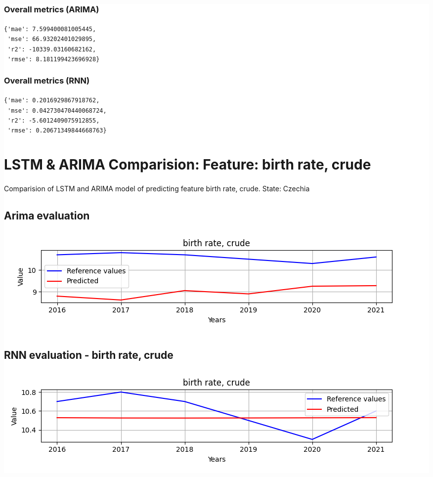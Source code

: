 ### Overall metrics (ARIMA)
```
{'mae': 7.599400081005445,
 'mse': 66.93202401029895,
 'r2': -10339.03160682162,
 'rmse': 8.181199423696928}
```

### Overall metrics (RNN)
```
{'mae': 0.2016929867918762,
 'mse': 0.042730470440068724,
 'r2': -5.6012409075912855,
 'rmse': 0.20671349844668763}
```

# LSTM & ARIMA Comparision: Feature: birth rate, crude
Comparision of LSTM and ARIMA model of predicting feature birth rate, crude. State: Czechia

## Arima evaluation


![Arima evaluation](./plots/arima_evaluation_birth_rate,_crude.png)


## RNN evaluation - birth rate, crude


![RNN evaluation - birth rate, crude](./plots/lstm_evaluation_birth_rate,_crude.png)
